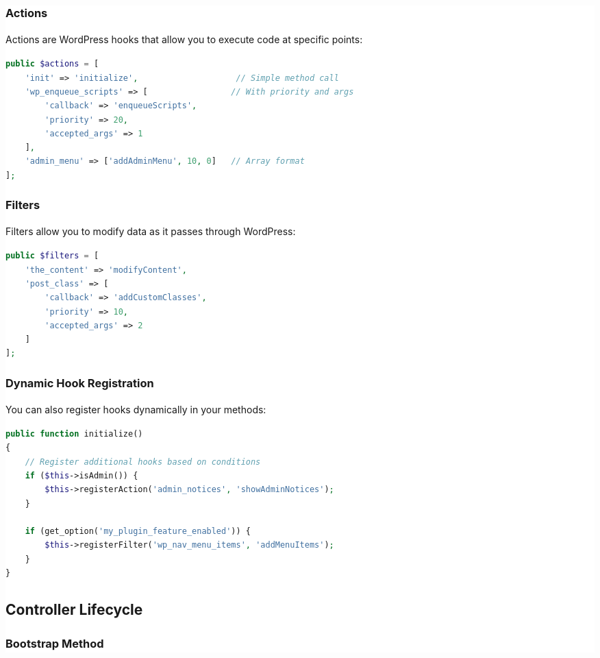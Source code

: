 ### Actions

Actions are WordPress hooks that allow you to execute code at specific points:

```php
public $actions = [
    'init' => 'initialize',                    // Simple method call
    'wp_enqueue_scripts' => [                 // With priority and args
        'callback' => 'enqueueScripts',
        'priority' => 20,
        'accepted_args' => 1
    ],
    'admin_menu' => ['addAdminMenu', 10, 0]   // Array format
];
```

### Filters

Filters allow you to modify data as it passes through WordPress:

```php
public $filters = [
    'the_content' => 'modifyContent',
    'post_class' => [
        'callback' => 'addCustomClasses',
        'priority' => 10,
        'accepted_args' => 2
    ]
];
```

### Dynamic Hook Registration

You can also register hooks dynamically in your methods:

```php
public function initialize()
{
    // Register additional hooks based on conditions
    if ($this->isAdmin()) {
        $this->registerAction('admin_notices', 'showAdminNotices');
    }
    
    if (get_option('my_plugin_feature_enabled')) {
        $this->registerFilter('wp_nav_menu_items', 'addMenuItems');
    }
}
```

## Controller Lifecycle

### Bootstrap Method
